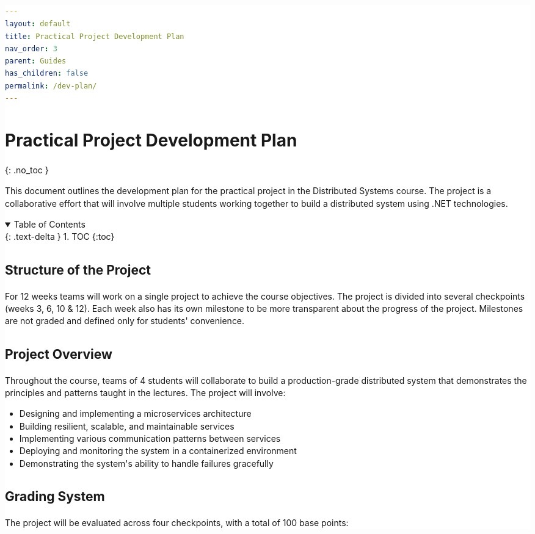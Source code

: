 ```yaml
---
layout: default
title: Practical Project Development Plan
nav_order: 3
parent: Guides
has_children: false
permalink: /dev-plan/
---
```


# Practical Project Development Plan

{: .no_toc }

This document outlines the development plan for the practical project in the Distributed Systems course. The project is
a collaborative effort that will involve multiple students working together to build a distributed system using .NET
technologies.

<details open markdown="block">
  <summary>Table of Contents</summary>
  {: .text-delta }
1. TOC
{:toc}
</details>

## Structure of the Project

For 12 weeks teams will work on a single project to achieve the course objectives. The project is divided into several
checkpoints (weeks 3, 6, 10 & 12). Each week also has its own milestone to be more transparent about the progress of the
project. Milestones are not graded and defined only for students' convenience.

## Project Overview

Throughout the course, teams of 4 students will collaborate to build a production-grade distributed system that
demonstrates the principles and patterns taught in the lectures. The project will involve:

- Designing and implementing a microservices architecture
- Building resilient, scalable, and maintainable services
- Implementing various communication patterns between services
- Deploying and monitoring the system in a containerized environment
- Demonstrating the system's ability to handle failures gracefully

## Grading System

The project will be evaluated across four checkpoints, with a total of 100 base points:
